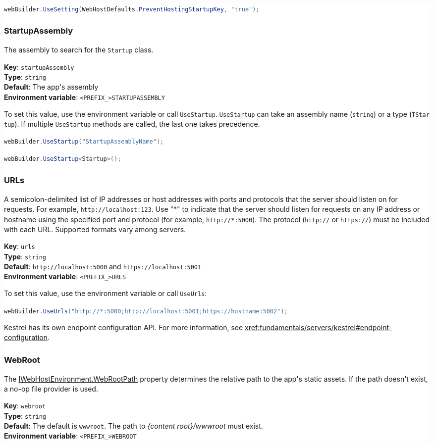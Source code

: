 ```csharp
webBuilder.UseSetting(WebHostDefaults.PreventHostingStartupKey, "true");
```

### StartupAssembly

The assembly to search for the `Startup` class.

**Key**: `startupAssembly`  
**Type**: `string`  
**Default**: The app's assembly  
**Environment variable**: `<PREFIX_>STARTUPASSEMBLY`

To set this value, use the environment variable or call `UseStartup`. `UseStartup` can take an assembly name (`string`) or a type (`TStartup`). If multiple `UseStartup` methods are called, the last one takes precedence.

```csharp
webBuilder.UseStartup("StartupAssemblyName");
```

```csharp
webBuilder.UseStartup<Startup>();
```

### URLs

A semicolon-delimited list of IP addresses or host addresses with ports and protocols that the server should listen on for requests. For example, `http://localhost:123`. Use "\*" to indicate that the server should listen for requests on any IP address or hostname using the specified port and protocol (for example, `http://*:5000`). The protocol (`http://` or `https://`) must be included with each URL. Supported formats vary among servers.

**Key**: `urls`  
**Type**: `string`  
**Default**: `http://localhost:5000` and `https://localhost:5001`  
**Environment variable**: `<PREFIX_>URLS`

To set this value, use the environment variable or call `UseUrls`:

```csharp
webBuilder.UseUrls("http://*:5000;http://localhost:5001;https://hostname:5002");
```

Kestrel has its own endpoint configuration API. For more information, see <xref:fundamentals/servers/kestrel#endpoint-configuration>.

### WebRoot

The [IWebHostEnvironment.WebRootPath](xref:Microsoft.AspNetCore.Hosting.IWebHostEnvironment.WebRootPath) property determines the relative path to the app's static assets. If the path doesn't exist, a no-op file provider is used.  

**Key**: `webroot`  
**Type**: `string`  
**Default**: The default is `wwwroot`. The path to *{content root}/wwwroot* must exist.  
**Environment variable**: `<PREFIX_>WEBROOT`
